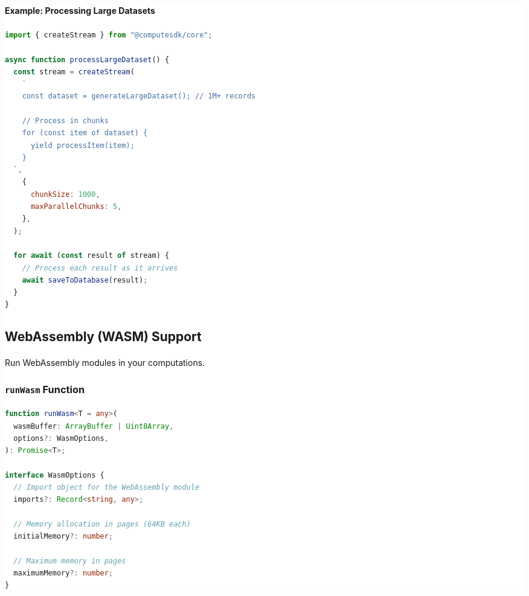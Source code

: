 #### Example: Processing Large Datasets

```javascript
import { createStream } from "@computesdk/core";

async function processLargeDataset() {
  const stream = createStream(
    `
    const dataset = generateLargeDataset(); // 1M+ records
    
    // Process in chunks
    for (const item of dataset) {
      yield processItem(item);
    }
  `,
    {
      chunkSize: 1000,
      maxParallelChunks: 5,
    },
  );

  for await (const result of stream) {
    // Process each result as it arrives
    await saveToDatabase(result);
  }
}
```

## WebAssembly (WASM) Support

Run WebAssembly modules in your computations.

### `runWasm` Function

```typescript
function runWasm<T = any>(
  wasmBuffer: ArrayBuffer | Uint8Array,
  options?: WasmOptions,
): Promise<T>;

interface WasmOptions {
  // Import object for the WebAssembly module
  imports?: Record<string, any>;

  // Memory allocation in pages (64KB each)
  initialMemory?: number;

  // Maximum memory in pages
  maximumMemory?: number;
}
```
